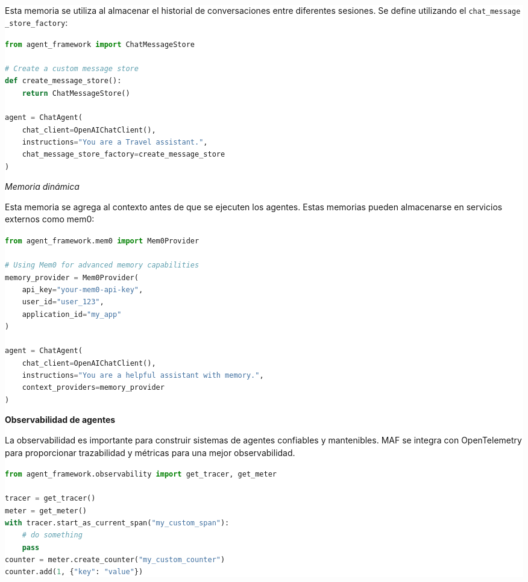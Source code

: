 Esta memoria se utiliza al almacenar el historial de conversaciones entre diferentes sesiones. Se define utilizando el `chat_message_store_factory`:

```python
from agent_framework import ChatMessageStore

# Create a custom message store
def create_message_store():
    return ChatMessageStore()

agent = ChatAgent(
    chat_client=OpenAIChatClient(),
    instructions="You are a Travel assistant.",
    chat_message_store_factory=create_message_store
)

```

*Memoria dinámica*

Esta memoria se agrega al contexto antes de que se ejecuten los agentes. Estas memorias pueden almacenarse en servicios externos como mem0:

```python
from agent_framework.mem0 import Mem0Provider

# Using Mem0 for advanced memory capabilities
memory_provider = Mem0Provider(
    api_key="your-mem0-api-key",
    user_id="user_123",
    application_id="my_app"
)

agent = ChatAgent(
    chat_client=OpenAIChatClient(),
    instructions="You are a helpful assistant with memory.",
    context_providers=memory_provider
)

```

**Observabilidad de agentes**

La observabilidad es importante para construir sistemas de agentes confiables y mantenibles. MAF se integra con OpenTelemetry para proporcionar trazabilidad y métricas para una mejor observabilidad.

```python
from agent_framework.observability import get_tracer, get_meter

tracer = get_tracer()
meter = get_meter()
with tracer.start_as_current_span("my_custom_span"):
    # do something
    pass
counter = meter.create_counter("my_custom_counter")
counter.add(1, {"key": "value"})
```
